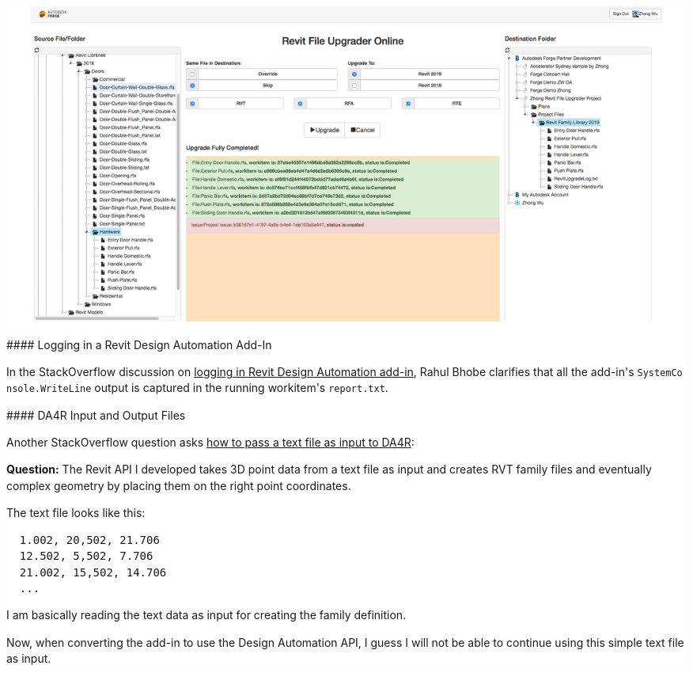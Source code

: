 <center>
<img src="img/zw_forge_upgradefiles_revit.png" alt="DA4R file upgrader" title="DA4R file upgrader" width="800"/>
</center>

####<a name="4"></a> Logging in a Revit Design Automation Add-In

In the StackOverflow discussion 
on [logging in Revit Design Automation add-in](https://stackoverflow.com/questions/61384581/logging-in-revit-design-automation-add-in),
Rahul Bhobe clarifies that all the add-in's `SystemConsole.WriteLine` output is captured in the running workitem's `report.txt`.

####<a name="5"></a> DA4R Input and Output Files

Another StackOverflow question asks
[how to pass a text file as input to DA4R](https://stackoverflow.com/questions/61395452/autodesk-design-automation-revit-text-file-as-input):

**Question:** The Revit API I developed takes 3D point data from a text file as input and creates  RVT family files and eventually complex geometry by placing them on the right point coordinates.

The text file looks like this:

<pre>
  1.002, 20,502, 21.706
  12.502, 5,502, 7.706
  21.002, 15,502, 14.706
  ...
</pre>

I am basically reading the text data as input for creating the  family definition.

Now, when converting the add-in to use the Design Automation API, I guess I will not be able to continue using this simple text file as input.
